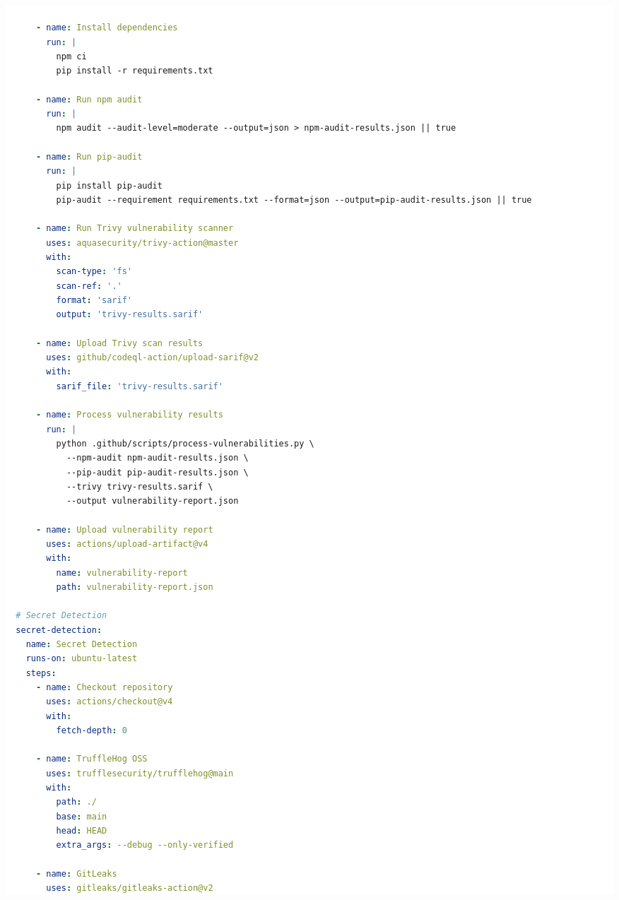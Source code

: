 ```yaml
          
      - name: Install dependencies
        run: |
          npm ci
          pip install -r requirements.txt
          
      - name: Run npm audit
        run: |
          npm audit --audit-level=moderate --output=json > npm-audit-results.json || true
          
      - name: Run pip-audit
        run: |
          pip install pip-audit
          pip-audit --requirement requirements.txt --format=json --output=pip-audit-results.json || true
          
      - name: Run Trivy vulnerability scanner
        uses: aquasecurity/trivy-action@master
        with:
          scan-type: 'fs'
          scan-ref: '.'
          format: 'sarif'
          output: 'trivy-results.sarif'
          
      - name: Upload Trivy scan results
        uses: github/codeql-action/upload-sarif@v2
        with:
          sarif_file: 'trivy-results.sarif'
          
      - name: Process vulnerability results
        run: |
          python .github/scripts/process-vulnerabilities.py \
            --npm-audit npm-audit-results.json \
            --pip-audit pip-audit-results.json \
            --trivy trivy-results.sarif \
            --output vulnerability-report.json
            
      - name: Upload vulnerability report
        uses: actions/upload-artifact@v4
        with:
          name: vulnerability-report
          path: vulnerability-report.json

  # Secret Detection
  secret-detection:
    name: Secret Detection
    runs-on: ubuntu-latest
    steps:
      - name: Checkout repository
        uses: actions/checkout@v4
        with:
          fetch-depth: 0
          
      - name: TruffleHog OSS
        uses: trufflesecurity/trufflehog@main
        with:
          path: ./
          base: main
          head: HEAD
          extra_args: --debug --only-verified
          
      - name: GitLeaks
        uses: gitleaks/gitleaks-action@v2
```